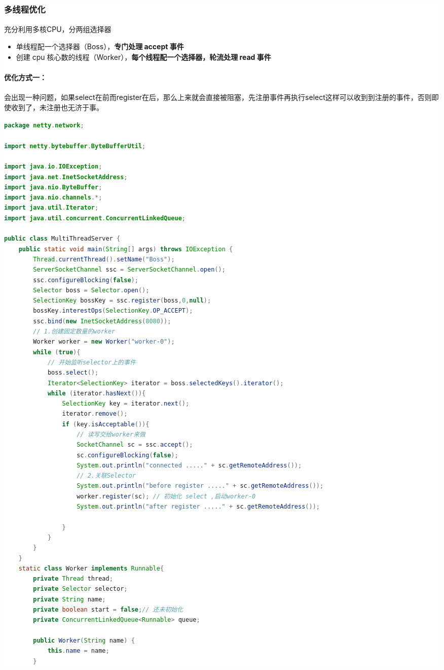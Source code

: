 ### 多线程优化

充分利用多核CPU，分两组选择器

- 单线程配一个选择器（Boss），**专门处理 accept 事件**
- 创建 cpu 核心数的线程（Worker），**每个线程配一个选择器，轮流处理 read 事件**

#### 优化方式一：

会出现一种问题，如果select在前而register在后，那么上来就会直接被阻塞，先注册事件再执行select这样可以收到到注册的事件，否则即使收到了，未注册也无济于事。

```java
package netty.network;

import netty.bytebuffer.ByteBufferUtil;

import java.io.IOException;
import java.net.InetSocketAddress;
import java.nio.ByteBuffer;
import java.nio.channels.*;
import java.util.Iterator;
import java.util.concurrent.ConcurrentLinkedQueue;

public class MultiThreadServer {
    public static void main(String[] args) throws IOException {
        Thread.currentThread().setName("Boss");
        ServerSocketChannel ssc = ServerSocketChannel.open();
        ssc.configureBlocking(false);
        Selector boss = Selector.open();
        SelectionKey bossKey = ssc.register(boss,0,null);
        bossKey.interestOps(SelectionKey.OP_ACCEPT);
        ssc.bind(new InetSocketAddress(8080));
        // 1.创建固定数量的worker
        Worker worker = new Worker("worker-0");
        while (true){
            // 开始监听selector上的事件
            boss.select();
            Iterator<SelectionKey> iterator = boss.selectedKeys().iterator();
            while (iterator.hasNext()){
                SelectionKey key = iterator.next();
                iterator.remove();
                if (key.isAcceptable()){
                    // 读写交给worker来做
                    SocketChannel sc = ssc.accept();
                    sc.configureBlocking(false);
                    System.out.println("connected ....." + sc.getRemoteAddress());
                    // 2.关联Selector
                    System.out.println("before register ....." + sc.getRemoteAddress());
                    worker.register(sc); // 初始化 select ,启动worker-0
                    System.out.println("after register ....." + sc.getRemoteAddress());

                }
            }
        }
    }
    static class Worker implements Runnable{
        private Thread thread;
        private Selector selector;
        private String name;
        private boolean start = false;// 还未初始化
        private ConcurrentLinkedQueue<Runnable> queue;

        public Worker(String name) {
            this.name = name;
        }
```